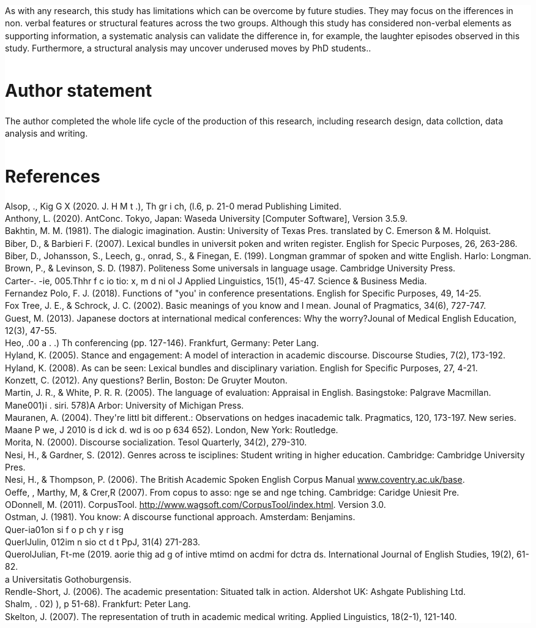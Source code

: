 As with any research, this study has limitations which can be overcome by future studies. They may focus on the ifferences in non. verbal features or structural features across the two groups. Although this study has considered non-verbal elements as supporting information, a systematic analysis can validate the difference in, for example, the laughter episodes observed in this study. Furthermore, a structural analysis may uncover underused moves by PhD students..

# Author statement

The author completed the whole life cycle of the production of this research, including research design, data collction, data analysis and writing.

# References

Alsop, ., Kig G X  (2020.  J. H M t .), Th  gr i ch, (l.6, p. 21-0 merad Publishing Limited.   
Anthony, L. (2020). AntConc. Tokyo, Japan: Waseda University [Computer Software], Version 3.5.9.   
Bakhtin, M. M. (1981). The dialogic imagination. Austin: University of Texas Pres. translated by C. Emerson & M. Holquist.   
Biber, D., & Barbieri F. (2007). Lexical bundles in universit poken and writen register. English for Specic Purposes, 26, 263-286.   
Biber, D., Johansson, S., Leech, g., onrad, S., & Finegan, E. (199). Longman grammar of spoken and witte English. Harlo: Longman.   
Brown, P., & Levinson, S. D. (1987). Politeness Some universals in language usage. Cambridge University Press.   
Carter-. -ie,  005.Thhr f c io tio: x, m d ni ol J Applied Linguistics, 15(1), 45-47. Science & Business Media.   
Fernandez Polo, F. J. (2018). Functions of "you' in conference presentations. English for Specific Purposes, 49, 14-25.   
Fox Tree, J. E., & Schrock, J. C. (2002). Basic meanings of you know and I mean. Jounal of Pragmatics, 34(6), 727-747.   
Guest, M. (2013). Japanese doctors at international medical conferences: Why the worry?Jounal of Medical English Education, 12(3), 47-55.   
Heo,    .00 a  .  .) Th conferencing (pp. 127-146). Frankfurt, Germany: Peter Lang.   
Hyland, K. (2005). Stance and engagement: A model of interaction in academic discourse. Discourse Studies, 7(2), 173-192.   
Hyland, K. (2008). As can be seen: Lexical bundles and disciplinary variation. English for Specific Purposes, 27, 4-21.   
Konzett, C. (2012). Any questions? Berlin, Boston: De Gruyter Mouton.   
Martin, J. R., & White, P. R. R. (2005). The language of evaluation: Appraisal in English. Basingstoke: Palgrave Macmillan.   
Mane001)i   . siri. 578)A Arbor: University of Michigan Press.   
Mauranen, A. (2004). They're littl bit different.: Observations on hedges inacademic talk. Pragmatics, 120, 173-197. New series.   
Maane P we, J 2010 is d ick d.  wd is oo p 634 652). London, New York: Routledge.   
Morita, N. (2000). Discourse socialization. Tesol Quarterly, 34(2), 279-310.   
Nesi, H., & Gardner, S. (2012). Genres across te isciplines: Student writing in higher education. Cambridge: Cambridge University Pres.   
Nesi, H., & Thompson, P. (2006). The British Academic Spoken English Corpus Manual www.coventry.ac.uk/base.   
Oeffe, , Marthy, M, & Crer,R (2007). From copus to asso: nge se and nge tching. Cambridge: Caridge Uniesit Pre.   
ODonnell, M. (2011). CorpusTool. http://www.wagsoft.com/CorpusTool/index.html. Version 3.0.   
Ostman, J. (1981). You know: A discourse functional approach. Amsterdam: Benjamins.   
Quer-ia01on   si f o  p ch y r  isg   
QuerlJulin,   012im n   sio   ct d t   PpJ, 31(4) 271-283.   
QuerolJulian,  Ft-me  (2019. aorie thig ad g of intive mtimd on acdmi  for dctra ds. International Journal of English Studies, 19(2), 61-82.   
a Universitatis Gothoburgensis.   
Rendle-Short, J. (2006). The academic presentation: Situated talk in action. Aldershot UK: Ashgate Publishing Ltd.   
Shalm, . 02)   ), p 51-68). Frankfurt: Peter Lang.   
Skelton, J. (2007). The representation of truth in academic medical writing. Applied Linguistics, 18(2-1), 121-140.   